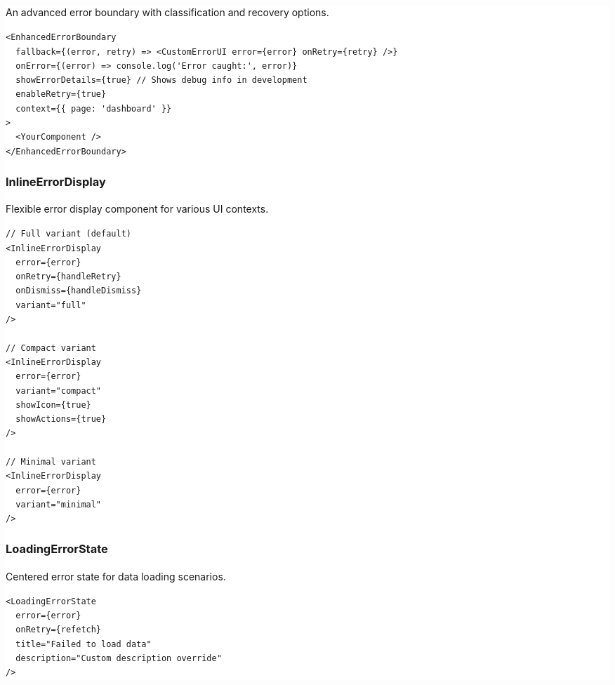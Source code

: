 An advanced error boundary with classification and recovery options.

```tsx
<EnhancedErrorBoundary
  fallback={(error, retry) => <CustomErrorUI error={error} onRetry={retry} />}
  onError={(error) => console.log('Error caught:', error)}
  showErrorDetails={true} // Shows debug info in development
  enableRetry={true}
  context={{ page: 'dashboard' }}
>
  <YourComponent />
</EnhancedErrorBoundary>
```

### InlineErrorDisplay

Flexible error display component for various UI contexts.

```tsx
// Full variant (default)
<InlineErrorDisplay
  error={error}
  onRetry={handleRetry}
  onDismiss={handleDismiss}
  variant="full"
/>

// Compact variant
<InlineErrorDisplay
  error={error}
  variant="compact"
  showIcon={true}
  showActions={true}
/>

// Minimal variant
<InlineErrorDisplay
  error={error}
  variant="minimal"
/>
```

### LoadingErrorState

Centered error state for data loading scenarios.

```tsx
<LoadingErrorState
  error={error}
  onRetry={refetch}
  title="Failed to load data"
  description="Custom description override"
/>
```
